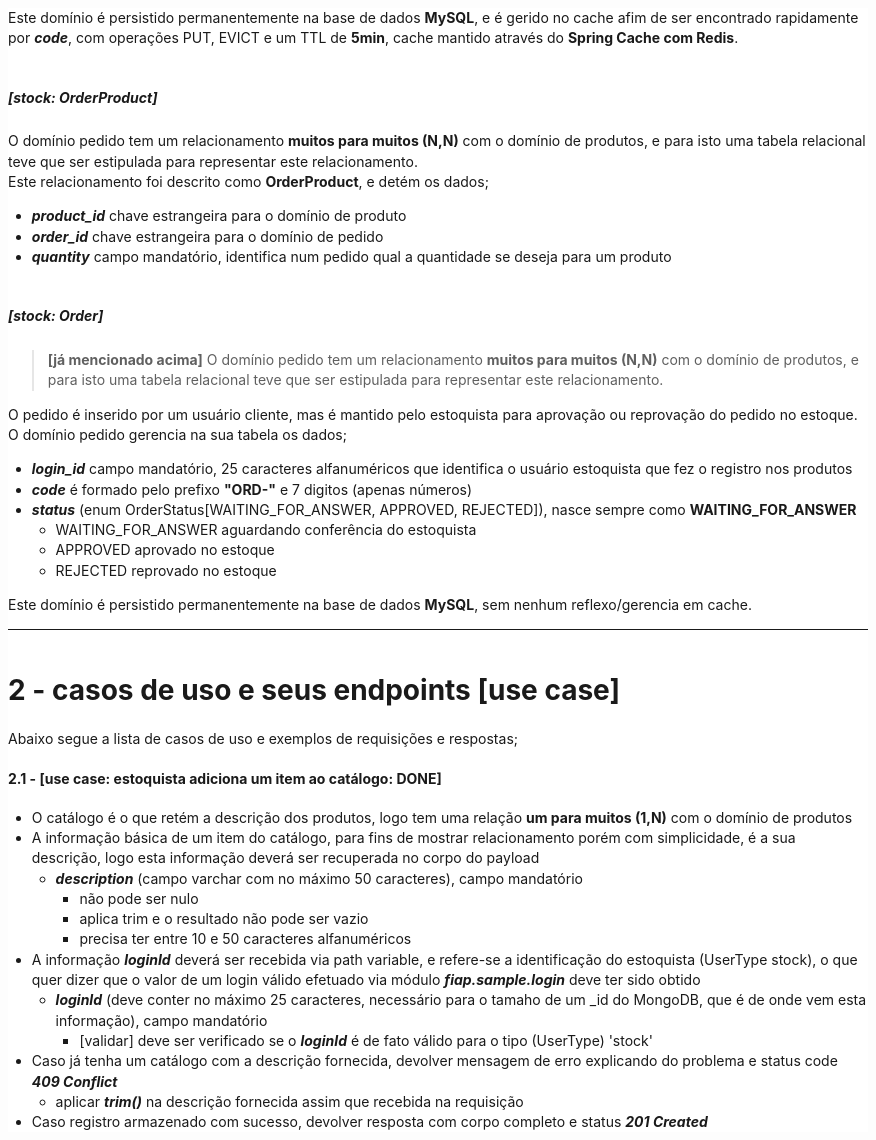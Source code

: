 Este domínio é persistido permanentemente na base de dados **MySQL**, e é gerido no cache afim de ser encontrado rapidamente por ***code***, com operações PUT, EVICT e um TTL de **5min**, cache mantido através do **Spring Cache com Redis**.

#

##### ***[stock: OrderProduct]***
O domínio pedido tem um relacionamento **muitos para muitos (N,N)** com o domínio de produtos, e para isto uma tabela relacional teve que ser estipulada para representar este relacionamento.  
Este relacionamento foi descrito como **OrderProduct**, e detém os dados;
- ***product_id*** chave estrangeira para o domínio de produto
- ***order_id*** chave estrangeira para o domínio de pedido
- ***quantity*** campo mandatório, identifica num pedido qual a quantidade se deseja para um produto

#

##### ***[stock: Order]***
> **[já mencionado acima]** O domínio pedido tem um relacionamento **muitos para muitos (N,N)** com o domínio de produtos, e para isto uma tabela relacional teve que ser estipulada para representar este relacionamento.  

O pedido é inserido por um usuário cliente, mas é mantido pelo estoquista para aprovação ou reprovação do pedido no estoque.  
O domínio pedido gerencia na sua tabela os dados;
- ***login_id*** campo mandatório, 25 caracteres alfanuméricos que identifica o usuário estoquista que fez o registro nos produtos
- ***code*** é formado pelo prefixo **"ORD-"** e 7 digitos (apenas números)
- ***status*** (enum OrderStatus[WAITING_FOR_ANSWER, APPROVED, REJECTED]), nasce sempre como **WAITING_FOR_ANSWER**
    - WAITING_FOR_ANSWER aguardando conferência do estoquista
    - APPROVED aprovado no estoque
    - REJECTED reprovado no estoque  
    
Este domínio é persistido permanentemente na base de dados **MySQL**, sem nenhum reflexo/gerencia em cache.

---

# 2 - casos de uso e seus endpoints [use case]

Abaixo segue a lista de casos de uso e exemplos de requisições e respostas;  

#### 2.1 - [use case: estoquista adiciona um item ao catálogo: DONE]
- O catálogo é o que retém a descrição dos produtos, logo tem uma relação **um para muitos (1,N)** com o domínio de produtos
- A informação básica de um item do catálogo, para fins de mostrar relacionamento porém com simplicidade, é a sua descrição, logo esta informação deverá ser recuperada no corpo do payload
    - ***description*** (campo varchar com no máximo 50 caracteres), campo mandatório
        - não pode ser nulo
        - aplica trim e o resultado não pode ser vazio
        - precisa ter entre 10 e 50 caracteres alfanuméricos
- A informação ***loginId*** deverá ser recebida via path variable, e refere-se a identificação do estoquista (UserType stock), o que quer dizer que o valor de um login válido efetuado via módulo ***fiap.sample.login*** deve ter sido obtido
    - ***loginId*** (deve conter no máximo 25 caracteres, necessário para o tamaho de um _id do MongoDB, que é de onde vem esta informação), campo mandatório
        - [validar] deve ser verificado se o ***loginId*** é de fato válido para o tipo (UserType) 'stock'
- Caso já tenha um catálogo com a descrição fornecida, devolver mensagem de erro explicando do problema e status code ***409 Conflict***
    - aplicar ***trim()*** na descrição fornecida assim que recebida na requisição
- Caso registro armazenado com sucesso, devolver resposta com corpo completo e status ***201 Created***
